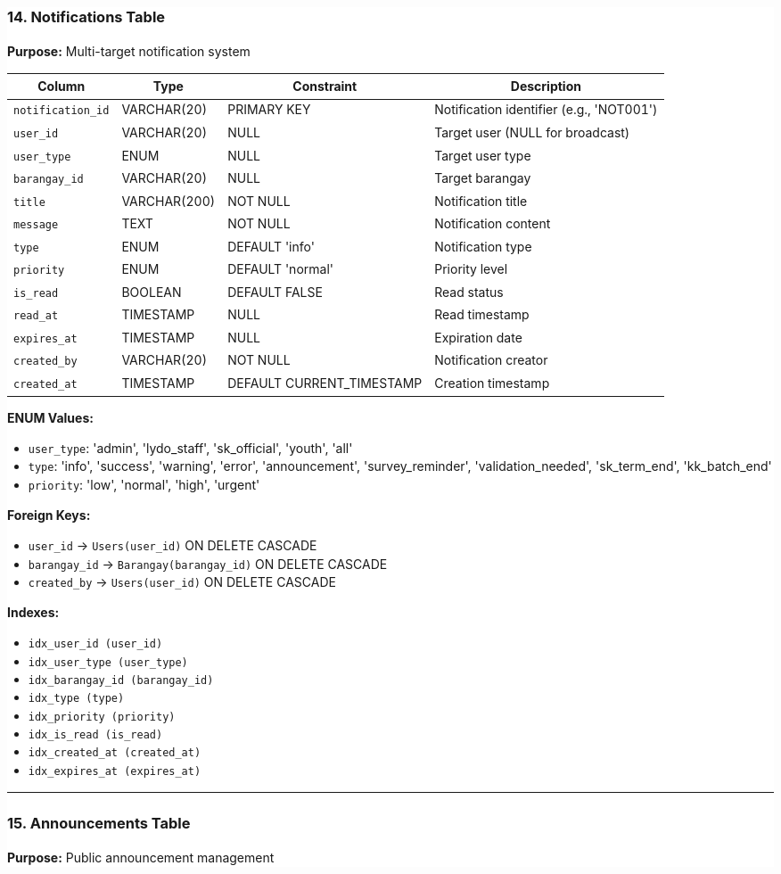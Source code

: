 
### 14. Notifications Table
**Purpose:** Multi-target notification system

| Column | Type | Constraint | Description |
|--------|------|------------|-------------|
| `notification_id` | VARCHAR(20) | PRIMARY KEY | Notification identifier (e.g., 'NOT001') |
| `user_id` | VARCHAR(20) | NULL | Target user (NULL for broadcast) |
| `user_type` | ENUM | NULL | Target user type |
| `barangay_id` | VARCHAR(20) | NULL | Target barangay |
| `title` | VARCHAR(200) | NOT NULL | Notification title |
| `message` | TEXT | NOT NULL | Notification content |
| `type` | ENUM | DEFAULT 'info' | Notification type |
| `priority` | ENUM | DEFAULT 'normal' | Priority level |
| `is_read` | BOOLEAN | DEFAULT FALSE | Read status |
| `read_at` | TIMESTAMP | NULL | Read timestamp |
| `expires_at` | TIMESTAMP | NULL | Expiration date |
| `created_by` | VARCHAR(20) | NOT NULL | Notification creator |
| `created_at` | TIMESTAMP | DEFAULT CURRENT_TIMESTAMP | Creation timestamp |

**ENUM Values:**
- `user_type`: 'admin', 'lydo_staff', 'sk_official', 'youth', 'all'
- `type`: 'info', 'success', 'warning', 'error', 'announcement', 'survey_reminder', 'validation_needed', 'sk_term_end', 'kk_batch_end'
- `priority`: 'low', 'normal', 'high', 'urgent'

**Foreign Keys:**
- `user_id` → `Users(user_id)` ON DELETE CASCADE
- `barangay_id` → `Barangay(barangay_id)` ON DELETE CASCADE
- `created_by` → `Users(user_id)` ON DELETE CASCADE

**Indexes:**
- `idx_user_id (user_id)`
- `idx_user_type (user_type)`
- `idx_barangay_id (barangay_id)`
- `idx_type (type)`
- `idx_priority (priority)`
- `idx_is_read (is_read)`
- `idx_created_at (created_at)`
- `idx_expires_at (expires_at)`

---

### 15. Announcements Table
**Purpose:** Public announcement management
